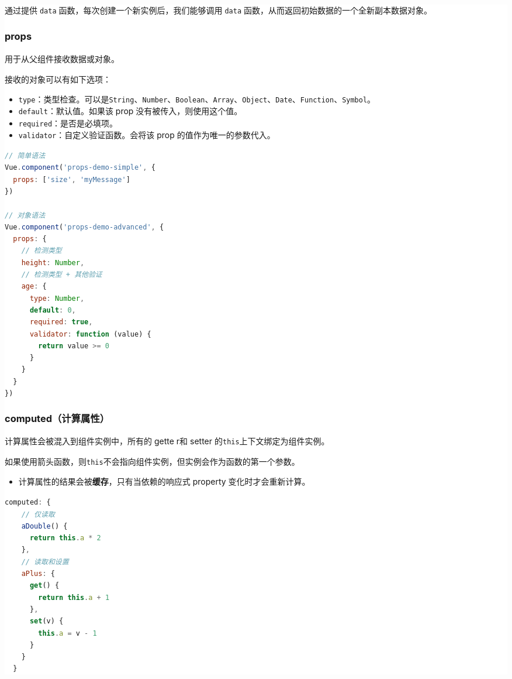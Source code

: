 通过提供 `data` 函数，每次创建一个新实例后，我们能够调用 `data` 函数，从而返回初始数据的一个全新副本数据对象。



### props

用于从父组件接收数据或对象。

接收的对象可以有如下选项：

- `type`：类型检查。可以是`String`、`Number`、`Boolean`、`Array`、`Object`、`Date`、`Function`、`Symbol`。
- `default`：默认值。如果该 prop 没有被传入，则使用这个值。
- `required`：是否是必填项。
- `validator`：自定义验证函数。会将该 prop 的值作为唯一的参数代入。

```javascript
// 简单语法
Vue.component('props-demo-simple', {
  props: ['size', 'myMessage']
})

// 对象语法 
Vue.component('props-demo-advanced', {
  props: {
    // 检测类型
    height: Number,
    // 检测类型 + 其他验证
    age: {
      type: Number,
      default: 0,
      required: true,
      validator: function (value) {
        return value >= 0
      }
    }
  }
})
```



### computed（计算属性）

计算属性会被混入到组件实例中，所有的 gette r和 setter 的`this`上下文绑定为组件实例。

如果使用箭头函数，则`this`不会指向组件实例，但实例会作为函数的第一个参数。

- 计算属性的结果会被**缓存**，只有当依赖的响应式 property 变化时才会重新计算。

```javascript
computed: {
    // 仅读取
    aDouble() {
      return this.a * 2
    },
    // 读取和设置
    aPlus: {
      get() {
        return this.a + 1
      },
      set(v) {
        this.a = v - 1
      }
    }
  }
```
